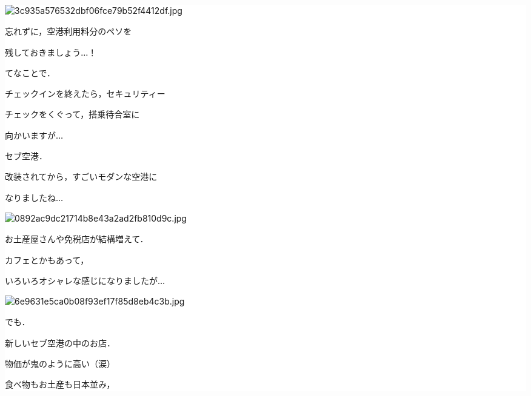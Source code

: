 ![3c935a576532dbf06fce79b52f4412df.jpg](images/3c935a576532dbf06fce79b52f4412df.jpg)




忘れずに，空港利用料分のペソを


残しておきましょう…！





てなことで．


チェックインを終えたら，セキュリティー


チェックをくぐって，搭乗待合室に


向かいますが…





セブ空港．


改装されてから，すごいモダンな空港に


なりましたね…




![0892ac9dc21714b8e43a2ad2fb810d9c.jpg](images/0892ac9dc21714b8e43a2ad2fb810d9c.jpg)




お土産屋さんや免税店が結構増えて．


カフェとかもあって，


いろいろオシャレな感じになりましたが…




![6e9631e5ca0b08f93ef17f85d8eb4c3b.jpg](images/6e9631e5ca0b08f93ef17f85d8eb4c3b.jpg)




でも．


新しいセブ空港の中のお店．


物価が鬼のように高い（涙）





食べ物もお土産も日本並み，
